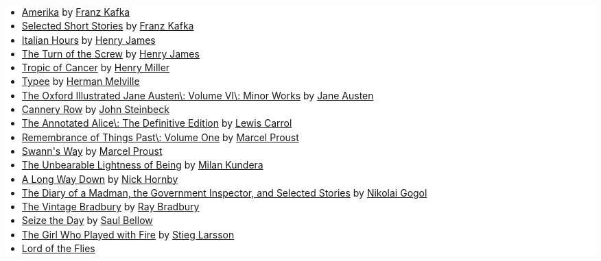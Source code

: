 -   [Amerika](https://www.goodreads.com/search?utf8=%E2%9C%93&query=Amerika)
    by [Franz
    Kafka](https://www.goodreads.com/search?utf8=%E2%9C%93&query=Franz+Kafka)
-   [Selected Short
    Stories](https://www.goodreads.com/search?utf8=%E2%9C%93&query=Selected+Short+Stories)
    by [Franz
    Kafka](https://www.goodreads.com/search?utf8=%E2%9C%93&query=Franz+Kafka)
-   [Italian
    Hours](https://www.goodreads.com/search?utf8=%E2%9C%93&query=Italian+Hours)
    by [Henry
    James](https://www.goodreads.com/search?utf8=%E2%9C%93&query=Henry+James)
-   [The Turn of the
    Screw](https://www.goodreads.com/search?utf8=%E2%9C%93&query=The+Turn+of+the+Screw)
    by [Henry
    James](https://www.goodreads.com/search?utf8=%E2%9C%93&query=Henry+James)
-   [Tropic of
    Cancer](https://www.goodreads.com/search?utf8=%E2%9C%93&query=Tropic+of+Cancer)
    by [Henry
    Miller](https://www.goodreads.com/search?utf8=%E2%9C%93&query=Henry+Miller)
-   [Typee](https://www.goodreads.com/search?utf8=%E2%9C%93&query=Typee)
    by [Herman
    Melville](https://www.goodreads.com/search?utf8=%E2%9C%93&query=Herman+Melville)
-   [The Oxford Illustrated Jane Austen\\: Volume VI\\: Minor Works]()
    by [Jane
    Austen](https://www.goodreads.com/search?utf8=%E2%9C%93&query=Jane+Austen)
-   [Cannery
    Row](https://www.goodreads.com/search?utf8=%E2%9C%93&query=Cannery+Row)
    by [John
    Steinbeck](https://www.goodreads.com/search?utf8=%E2%9C%93&query=John+Steinbeck)
-   [The Annotated Alice\\: The Definitive Edition]() by [Lewis
    Carrol](https://www.goodreads.com/search?utf8=%E2%9C%93&query=Lewis+Carrol)
-   [Remembrance of Things Past\\: Volume One]() by [Marcel
    Proust](https://www.goodreads.com/search?utf8=%E2%9C%93&query=Marcel+Proust)
-   [Swann\'s
    Way](https://www.goodreads.com/search?utf8=%E2%9C%93&query=Swann's+Way)
    by [Marcel
    Proust](https://www.goodreads.com/search?utf8=%E2%9C%93&query=Marcel+Proust)
-   [The Unbearable Lightness of
    Being](https://www.goodreads.com/search?utf8=%E2%9C%93&query=The+Unbearable+Lightness+of+Being)
    by [Milan
    Kundera](https://www.goodreads.com/search?utf8=%E2%9C%93&query=Milan+Kundera)
-   [A Long Way
    Down](https://www.goodreads.com/search?utf8=%E2%9C%93&query=A+Long+Way+Down)
    by [Nick
    Hornby](https://www.goodreads.com/search?utf8=%E2%9C%93&query=Nick+Hornby)
-   [The Diary of a Madman, the Government Inspector, and Selected
    Stories](https://www.goodreads.com/search?utf8=%E2%9C%93&query=The+Diary+of+a+Madman,+the+Government+Inspector,+and+Selected+Stories)
    by [Nikolai
    Gogol](https://www.goodreads.com/search?utf8=%E2%9C%93&query=Nikolai+Gogol)
-   [The Vintage
    Bradbury](https://www.goodreads.com/search?utf8=%E2%9C%93&query=The+Vintage+Bradbury)
    by [Ray
    Bradbury](https://www.goodreads.com/search?utf8=%E2%9C%93&query=Ray+Bradbury)
-   [Seize the
    Day](https://www.goodreads.com/search?utf8=%E2%9C%93&query=Seize+the+Day)
    by [Saul
    Bellow](https://www.goodreads.com/search?utf8=%E2%9C%93&query=Saul+Bellow)
-   [The Girl Who Played with
    Fire](https://www.goodreads.com/search?utf8=%E2%9C%93&query=The+Girl+Who+Played+with+Fire)
    by [Stieg
    Larsson](https://www.goodreads.com/search?utf8=%E2%9C%93&query=Stieg+Larsson)
-   [Lord of the
    Flies](https://www.goodreads.com/search?utf8=%E2%9C%93&query=Lord+of+the+Flies)